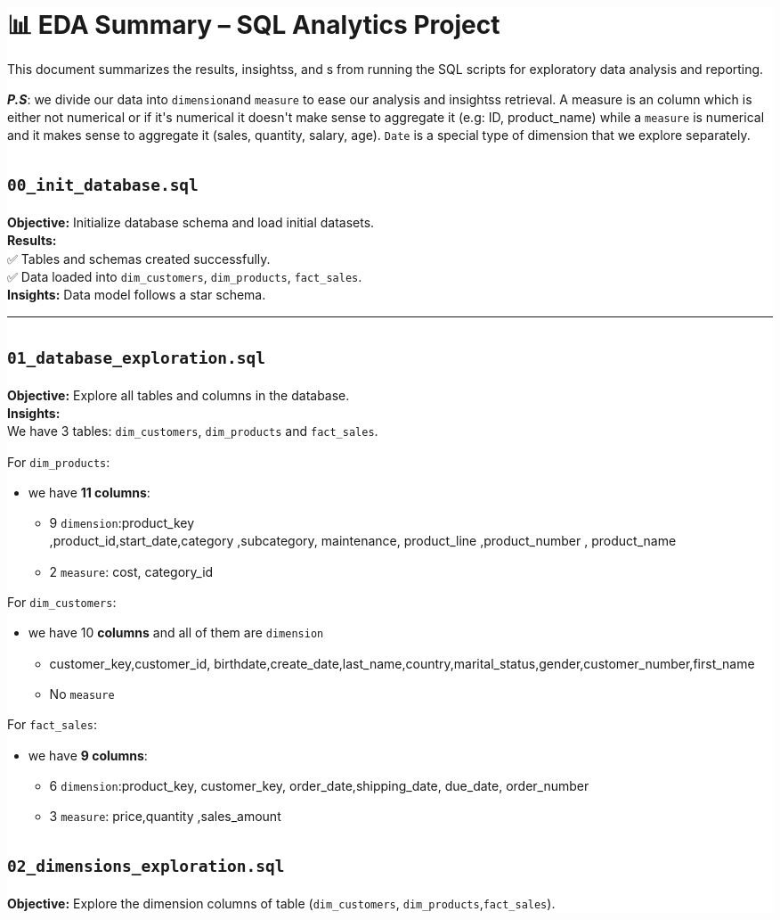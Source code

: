 # 📊 EDA Summary – SQL Analytics Project

This document summarizes the results, insightss, and s from running the SQL scripts for exploratory data analysis and reporting.

***P.S***: we divide our data into `dimension`and `measure` to ease our analysis and insightss retrieval.
A measure is an column which is either not numerical or if it's numerical it doesn't make sense to aggregate it (e.g: ID, product_name) while a `measure` is  numerical and it makes sense to aggregate it (sales, quantity, salary, age).
`Date` is a special type of dimension that we explore separately.



## `00_init_database.sql`
**Objective:** Initialize database schema and load initial datasets.  
**Results:**  
✅ Tables and schemas created successfully.  
✅ Data loaded into `dim_customers`, `dim_products`, `fact_sales`.  
**Insights:** Data model follows a star schema. 

---

## `01_database_exploration.sql`
**Objective:** Explore all tables and columns in the database.  
**Insights:**  
We have 3 tables: `dim_customers`, ``dim_products`` and `fact_sales`.

For `dim_products`:
- we have **11 columns**:
     -  9 `dimension`:product_key   
,product_id,start_date,category ,subcategory, maintenance, product_line ,product_number 
, product_name 

   - 2 `measure`: cost, category_id

For `dim_customers`:
- we have 10 **columns** and all of them are `dimension`
  - customer_key,customer_id, birthdate,create_date,last_name,country,marital_status,gender,customer_number,first_name

  - No `measure`
 
For `fact_sales`:
- we have **9 columns**:
    - 6  `dimension`:product_key, customer_key,
     order_date,shipping_date, due_date,  order_number

   - 3 `measure`: price,quantity ,sales_amount  




## `02_dimensions_exploration.sql`
**Objective:** Explore the dimension columns of table (`dim_customers`, `dim_products`,`fact_sales`).  
